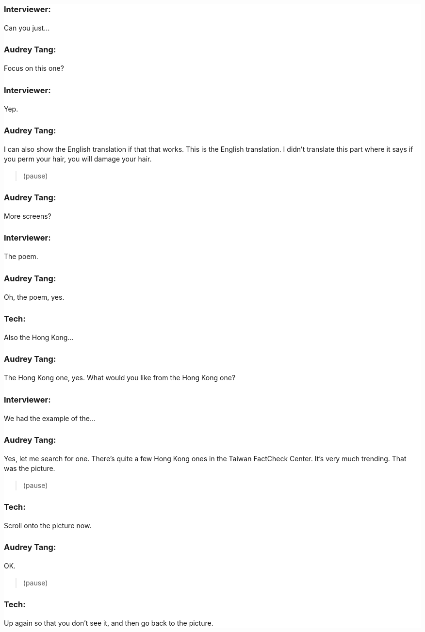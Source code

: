 ### Interviewer:
Can you just…

### Audrey Tang:
Focus on this one?

### Interviewer:
Yep.

### Audrey Tang:
I can also show the English translation if that that works. This is the English translation. I didn’t translate this part where it says if you perm your hair, you will damage your hair.

> (pause)

### Audrey Tang:
More screens?

### Interviewer:
The poem.

### Audrey Tang:
Oh, the poem, yes.

### Tech:
Also the Hong Kong…

### Audrey Tang:
The Hong Kong one, yes. What would you like from the Hong Kong one?

### Interviewer:
We had the example of the…

### Audrey Tang:
Yes, let me search for one. There’s quite a few Hong Kong ones in the Taiwan FactCheck Center. It’s very much trending. That was the picture.

> (pause)

### Tech:
Scroll onto the picture now.

### Audrey Tang:
OK.

> (pause)

### Tech:
Up again so that you don’t see it, and then go back to the picture.
